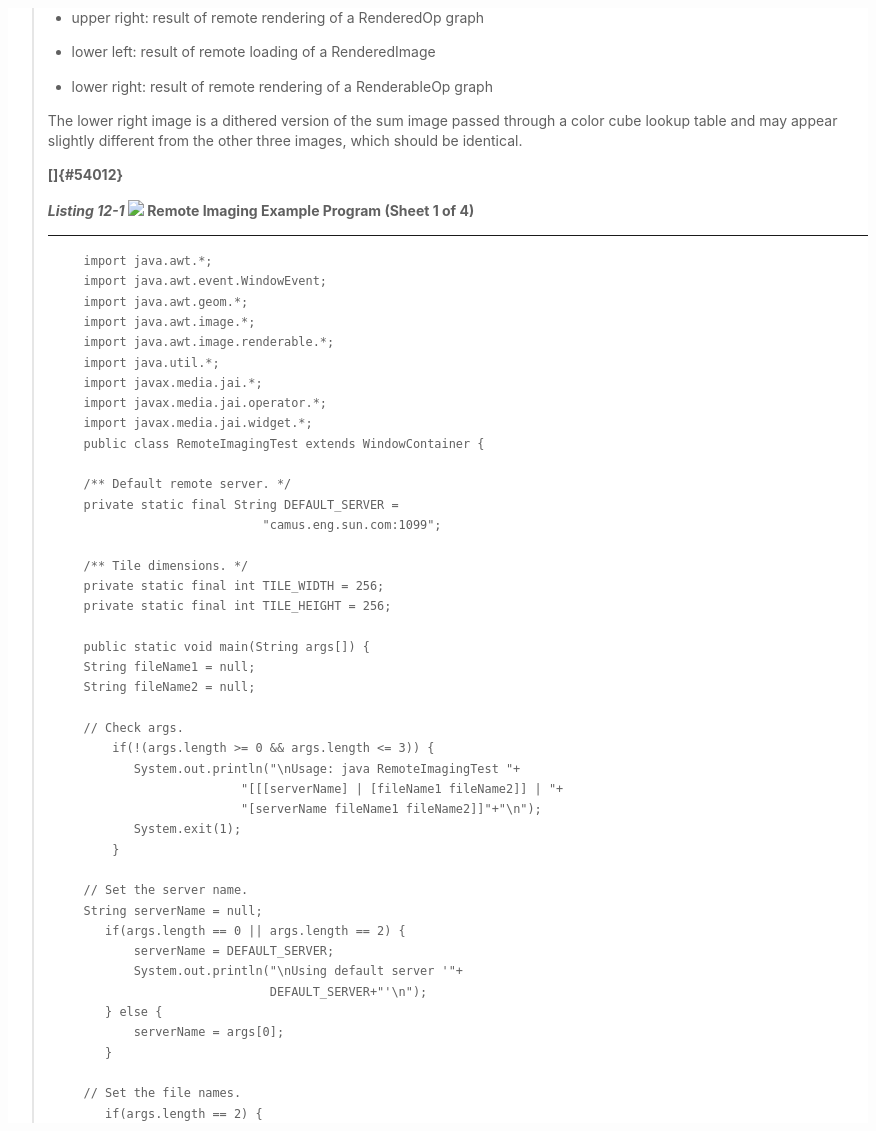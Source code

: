 > -   upper right: result of remote rendering of a RenderedOp graph
>
> 
>
> -   lower left: result of remote loading of a RenderedImage
>
> 
>
> -   lower right: result of remote rendering of a RenderableOp graph
>
> The lower right image is a dithered version of the sum image passed
> through a color cube lookup table and may appear slightly different
> from the other three images, which should be identical.
>
> **[]{#54012}**
>
> ***Listing 12-1* ![](shared/sm-blank.gif) Remote Imaging Example
> Program (Sheet 1 of 4)**
>
> ------------------------------------------------------------------------
>
>          import java.awt.*;
>          import java.awt.event.WindowEvent;
>          import java.awt.geom.*;
>          import java.awt.image.*;
>          import java.awt.image.renderable.*;
>          import java.util.*;
>          import javax.media.jai.*;
>          import javax.media.jai.operator.*;
>          import javax.media.jai.widget.*;
>          public class RemoteImagingTest extends WindowContainer {
>
>          /** Default remote server. */
>          private static final String DEFAULT_SERVER =
>                                   "camus.eng.sun.com:1099";
>
>          /** Tile dimensions. */
>          private static final int TILE_WIDTH = 256;
>          private static final int TILE_HEIGHT = 256;
>
>          public static void main(String args[]) {
>          String fileName1 = null;
>          String fileName2 = null;
>
>          // Check args.
>              if(!(args.length >= 0 && args.length <= 3)) {
>                 System.out.println("\nUsage: java RemoteImagingTest "+
>                                "[[[serverName] | [fileName1 fileName2]] | "+
>                                "[serverName fileName1 fileName2]]"+"\n");
>                 System.exit(1);
>              }
>
>          // Set the server name.
>          String serverName = null;
>             if(args.length == 0 || args.length == 2) {
>                 serverName = DEFAULT_SERVER;
>                 System.out.println("\nUsing default server '"+
>                                    DEFAULT_SERVER+"'\n");
>             } else {
>                 serverName = args[0];
>             }
>
>          // Set the file names.
>             if(args.length == 2) {